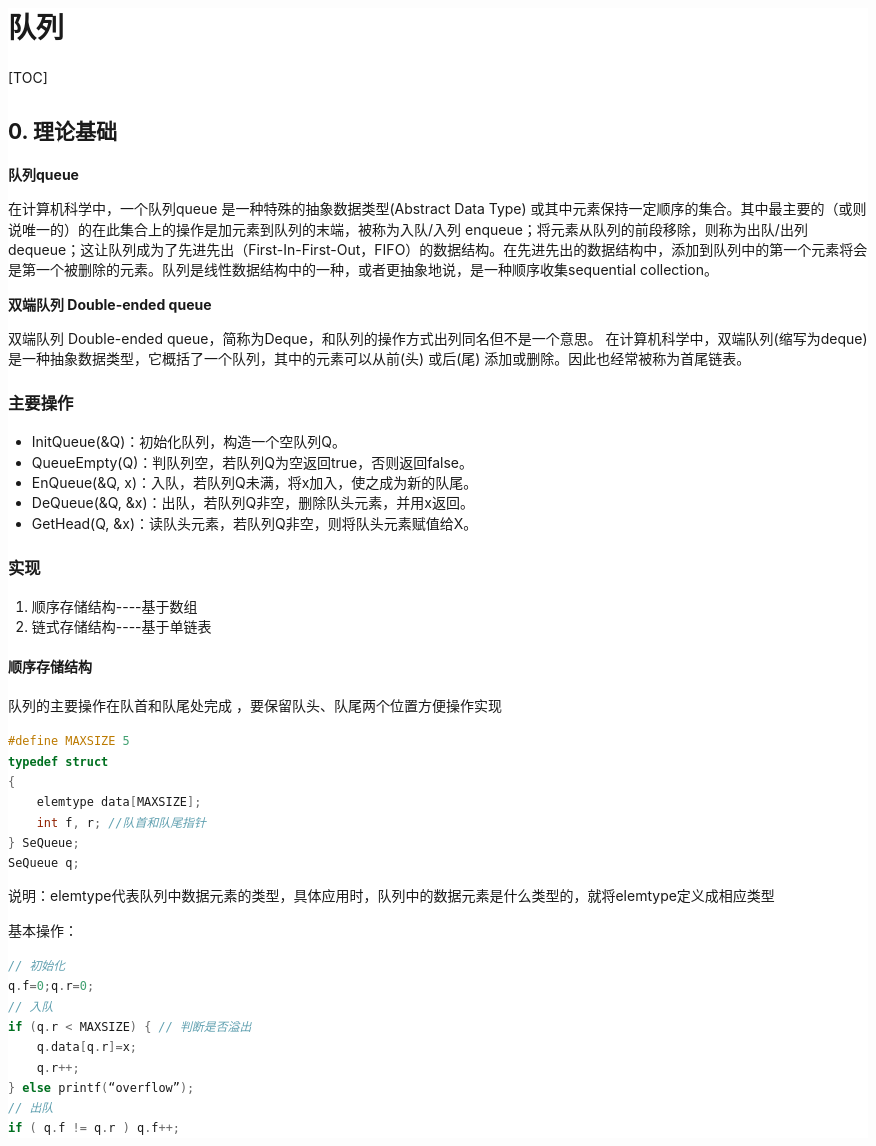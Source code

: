 # 队列



[TOC]

## 0. 理论基础

**队列queue**

在计算机科学中，一个队列queue 是一种特殊的抽象数据类型(Abstract Data Type) 或其中元素保持一定顺序的集合。其中最主要的（或则说唯一的）的在此集合上的操作是加元素到队列的末端，被称为入队/入列 enqueue；将元素从队列的前段移除，则称为出队/出列 dequeue；这让队列成为了先进先出（First-In-First-Out，FIFO）的数据结构。在先进先出的数据结构中，添加到队列中的第一个元素将会是第一个被删除的元素。队列是线性数据结构中的一种，或者更抽象地说，是一种顺序收集sequential collection。

**双端队列 Double-ended queue**

双端队列 Double-ended queue，简称为Deque，和队列的操作方式出列同名但不是一个意思。 在计算机科学中，双端队列(缩写为deque) 是一种抽象数据类型，它概括了一个队列，其中的元素可以从前(头) 或后(尾) 添加或删除。因此也经常被称为首尾链表。

### 主要操作

+ InitQueue(&Q)：初始化队列，构造一个空队列Q。
+ QueueEmpty(Q)：判队列空，若队列Q为空返回true，否则返回false。
+ EnQueue(&Q, x)：入队，若队列Q未满，将x加入，使之成为新的队尾。
+ DeQueue(&Q, &x)：出队，若队列Q非空，删除队头元素，并用x返回。
+ GetHead(Q, &x)：读队头元素，若队列Q非空，则将队头元素赋值给X。

### 实现

1. 顺序存储结构----基于数组
2. 链式存储结构----基于单链表

#### 顺序存储结构

队列的主要操作在队首和队尾处完成 ，要保留队头、队尾两个位置方便操作实现

```C
#define MAXSIZE 5
typedef struct
{
    elemtype data[MAXSIZE];
    int f, r; //队首和队尾指针
} SeQueue;
SeQueue q;
```

说明：elemtype代表队列中数据元素的类型，具体应用时，队列中的数据元素是什么类型的，就将elemtype定义成相应类型

基本操作：

```c
// 初始化
q.f=0;q.r=0;
// 入队
if (q.r < MAXSIZE) { // 判断是否溢出
	q.data[q.r]=x;
	q.r++;
} else printf(“overflow”);
// 出队
if ( q.f != q.r ) q.f++;
```
